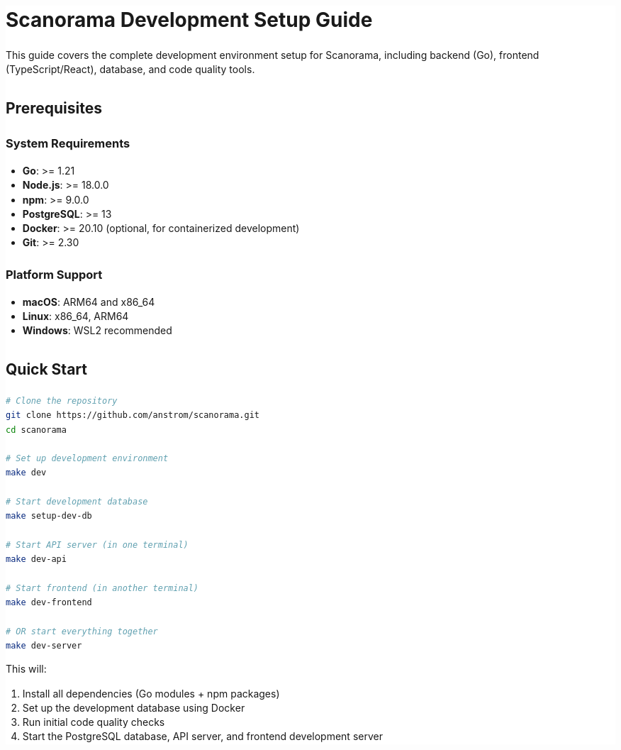 # Scanorama Development Setup Guide

This guide covers the complete development environment setup for Scanorama, including backend (Go), frontend (TypeScript/React), database, and code quality tools.

## Prerequisites

### System Requirements

- **Go**: >= 1.21
- **Node.js**: >= 18.0.0
- **npm**: >= 9.0.0
- **PostgreSQL**: >= 13
- **Docker**: >= 20.10 (optional, for containerized development)
- **Git**: >= 2.30

### Platform Support

- **macOS**: ARM64 and x86_64
- **Linux**: x86_64, ARM64
- **Windows**: WSL2 recommended

## Quick Start

```bash
# Clone the repository
git clone https://github.com/anstrom/scanorama.git
cd scanorama

# Set up development environment
make dev

# Start development database
make setup-dev-db

# Start API server (in one terminal)
make dev-api

# Start frontend (in another terminal)
make dev-frontend

# OR start everything together
make dev-server
```

This will:
1. Install all dependencies (Go modules + npm packages)
2. Set up the development database using Docker
3. Run initial code quality checks
4. Start the PostgreSQL database, API server, and frontend development server
